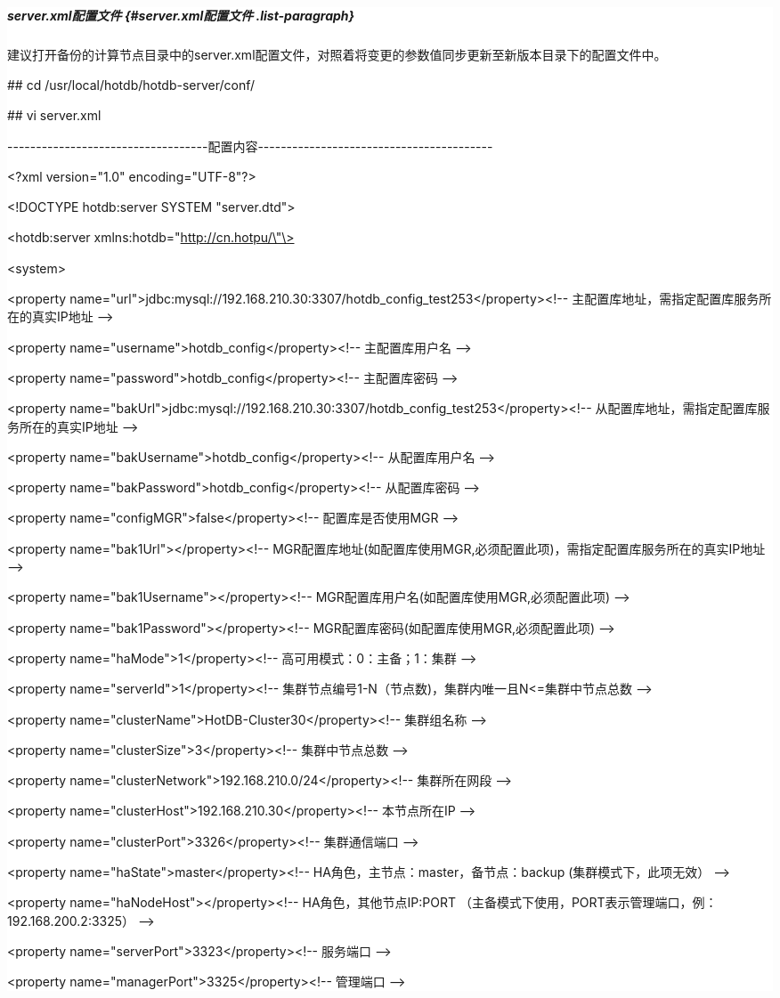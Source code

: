 ##### server.xml配置文件 {#server.xml配置文件 .list-paragraph}

建议打开备份的计算节点目录中的server.xml配置文件，对照着将变更的参数值同步更新至新版本目录下的配置文件中。

\## cd /usr/local/hotdb/hotdb-server/conf/

\## vi server.xml

\-\-\-\-\-\-\-\-\-\-\-\-\-\-\-\-\-\-\-\-\-\-\-\-\-\-\-\-\-\-\-\-\-\--配置内容\-\-\-\-\-\-\-\-\-\-\-\-\-\-\-\-\-\-\-\-\-\-\-\-\-\-\-\-\-\-\-\-\-\-\-\-\-\-\-\--

\<?xml version=\"1.0\" encoding=\"UTF-8\"?\>

\<!DOCTYPE hotdb:server SYSTEM \"server.dtd\"\>

\<hotdb:server xmlns:hotdb=\"http://cn.hotpu/\"\>

\<system\>

\<property name=\"url\"\>jdbc:mysql://192.168.210.30:3307/hotdb_config_test253\</property\>\<!\-- 主配置库地址，需指定配置库服务所在的真实IP地址 \--\>

\<property name=\"username\"\>hotdb_config\</property\>\<!\-- 主配置库用户名 \--\>

\<property name=\"password\"\>hotdb_config\</property\>\<!\-- 主配置库密码 \--\>

\<property name=\"bakUrl\"\>jdbc:mysql://192.168.210.30:3307/hotdb_config_test253\</property\>\<!\-- 从配置库地址，需指定配置库服务所在的真实IP地址 \--\>

\<property name=\"bakUsername\"\>hotdb_config\</property\>\<!\-- 从配置库用户名 \--\>

\<property name=\"bakPassword\"\>hotdb_config\</property\>\<!\-- 从配置库密码 \--\>

\<property name=\"configMGR\"\>false\</property\>\<!\-- 配置库是否使用MGR \--\>

\<property name=\"bak1Url\"\>\</property\>\<!\-- MGR配置库地址(如配置库使用MGR,必须配置此项)，需指定配置库服务所在的真实IP地址 \--\>

\<property name=\"bak1Username\"\>\</property\>\<!\-- MGR配置库用户名(如配置库使用MGR,必须配置此项) \--\>

\<property name=\"bak1Password\"\>\</property\>\<!\-- MGR配置库密码(如配置库使用MGR,必须配置此项) \--\>

\<property name=\"haMode\"\>1\</property\>\<!\-- 高可用模式：0：主备；1：集群 \--\>

\<property name=\"serverId\"\>1\</property\>\<!\-- 集群节点编号1-N（节点数)，集群内唯一且N\<=集群中节点总数 \--\>

\<property name=\"clusterName\"\>HotDB-Cluster30\</property\>\<!\-- 集群组名称 \--\>

\<property name=\"clusterSize\"\>3\</property\>\<!\-- 集群中节点总数 \--\>

\<property name=\"clusterNetwork\"\>192.168.210.0/24\</property\>\<!\-- 集群所在网段 \--\>

\<property name=\"clusterHost\"\>192.168.210.30\</property\>\<!\-- 本节点所在IP \--\>

\<property name=\"clusterPort\"\>3326\</property\>\<!\-- 集群通信端口 \--\>

\<property name=\"haState\"\>master\</property\>\<!\-- HA角色，主节点：master，备节点：backup (集群模式下，此项无效） \--\>

\<property name=\"haNodeHost\"\>\</property\>\<!\-- HA角色，其他节点IP:PORT （主备模式下使用，PORT表示管理端口，例：192.168.200.2:3325） \--\>

\<property name=\"serverPort\"\>3323\</property\>\<!\-- 服务端口 \--\>

\<property name=\"managerPort\"\>3325\</property\>\<!\-- 管理端口 \--\>
